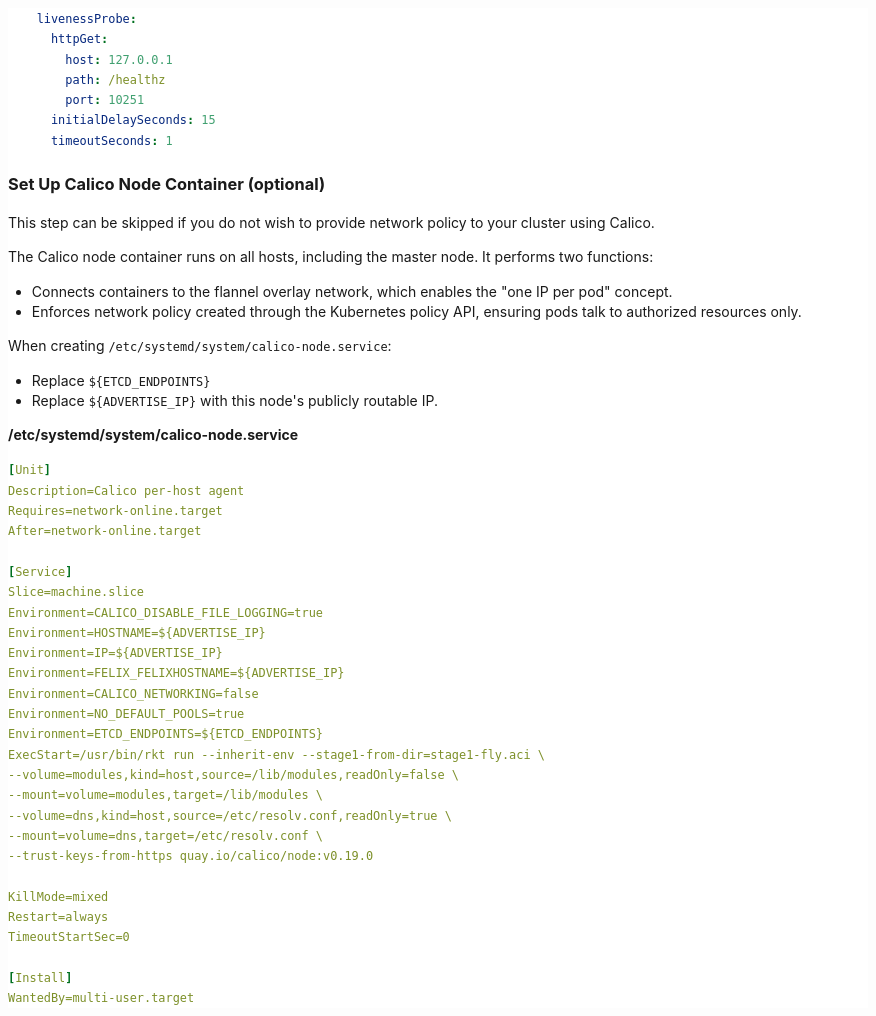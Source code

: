 ```yaml
    livenessProbe:
      httpGet:
        host: 127.0.0.1
        path: /healthz
        port: 10251
      initialDelaySeconds: 15
      timeoutSeconds: 1
```

### Set Up Calico Node Container (optional)

This step can be skipped if you do not wish to provide network policy to your cluster using Calico.

The Calico node container runs on all hosts, including the master node. It performs two functions:
* Connects containers to the flannel overlay network, which enables the "one IP per pod" concept.
* Enforces network policy created through the Kubernetes policy API, ensuring pods talk to authorized resources only.

When creating `/etc/systemd/system/calico-node.service`:

* Replace `${ETCD_ENDPOINTS}`
* Replace `${ADVERTISE_IP}` with this node's publicly routable IP.

**/etc/systemd/system/calico-node.service**

```yaml
[Unit]
Description=Calico per-host agent
Requires=network-online.target
After=network-online.target

[Service]
Slice=machine.slice
Environment=CALICO_DISABLE_FILE_LOGGING=true
Environment=HOSTNAME=${ADVERTISE_IP}
Environment=IP=${ADVERTISE_IP}
Environment=FELIX_FELIXHOSTNAME=${ADVERTISE_IP}
Environment=CALICO_NETWORKING=false
Environment=NO_DEFAULT_POOLS=true
Environment=ETCD_ENDPOINTS=${ETCD_ENDPOINTS}
ExecStart=/usr/bin/rkt run --inherit-env --stage1-from-dir=stage1-fly.aci \
--volume=modules,kind=host,source=/lib/modules,readOnly=false \
--mount=volume=modules,target=/lib/modules \
--volume=dns,kind=host,source=/etc/resolv.conf,readOnly=true \
--mount=volume=dns,target=/etc/resolv.conf \
--trust-keys-from-https quay.io/calico/node:v0.19.0

KillMode=mixed
Restart=always
TimeoutStartSec=0

[Install]
WantedBy=multi-user.target
```


[calico-docs]: https://github.com/projectcalico/calico-containers/tree/v0.19.0/docs/cni/kubernetes
[flannel-docs]: https://coreos.com/flannel/docs/latest/
[pod-overview]: https://coreos.com/kubernetes/docs/latest/pods.html
[service-overview]: https://coreos.com/kubernetes/docs/latest/services.html
[dropins]: https://coreos.com/os/docs/latest/using-systemd-drop-in-units.html
[rc-overview]: https://coreos.com/kubernetes/docs/latest/replication-controller.html
[rkt-opts-examples]: kubelet-wrapper.md#customizing-rkt-options
[rdb]: kubelet-wrapper.md#allow-pods-to-use-rbd-volumes
[iscsi]: kubelet-wrapper.md#allow-pods-to-use-iscsi-mounts
[host-dns]: kubelet-wrapper.md#use-the-hosts-dns-configuration
[mount-disks]: https://coreos.com/os/docs/latest/mounting-storage.html
[insecure-registry]: https://coreos.com/os/docs/latest/registry-authentication.html#using-a-registry-without-ssl-configured
[update]: https://coreos.com/os/docs/latest/switching-channels.html